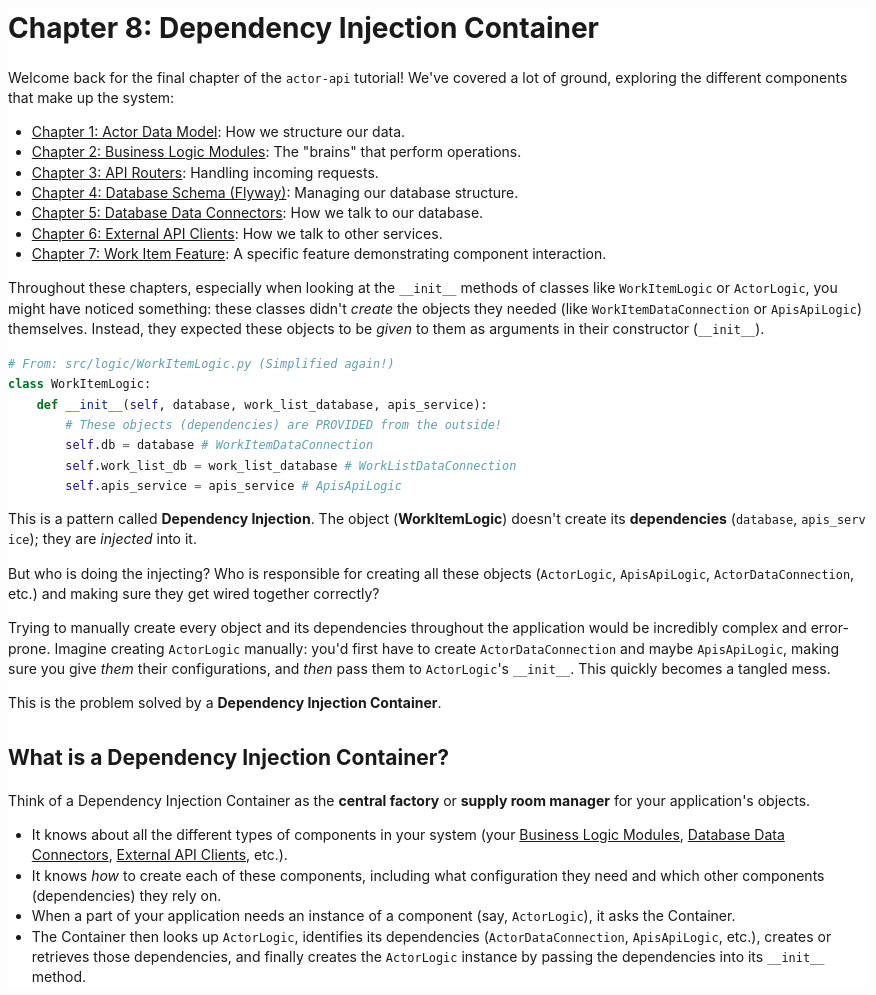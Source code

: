 # Chapter 8: Dependency Injection Container

Welcome back for the final chapter of the `actor-api` tutorial! We've covered a lot of ground, exploring the different components that make up the system:
*   [Chapter 1: Actor Data Model](01_actor_data_model_.md): How we structure our data.
*   [Chapter 2: Business Logic Modules](02_business_logic_modules_.md): The "brains" that perform operations.
*   [Chapter 3: API Routers](03_api_routers_.md): Handling incoming requests.
*   [Chapter 4: Database Schema (Flyway)](04_database_schema__flyway__.md): Managing our database structure.
*   [Chapter 5: Database Data Connectors](05_database_data_connectors_.md): How we talk to our database.
*   [Chapter 6: External API Clients](06_external_api_clients_.md): How we talk to other services.
*   [Chapter 7: Work Item Feature](07_work_item_feature_.md): A specific feature demonstrating component interaction.

Throughout these chapters, especially when looking at the `__init__` methods of classes like `WorkItemLogic` or `ActorLogic`, you might have noticed something: these classes didn't *create* the objects they needed (like `WorkItemDataConnection` or `ApisApiLogic`) themselves. Instead, they expected these objects to be *given* to them as arguments in their constructor (`__init__`).

```python
# From: src/logic/WorkItemLogic.py (Simplified again!)
class WorkItemLogic:
    def __init__(self, database, work_list_database, apis_service):
        # These objects (dependencies) are PROVIDED from the outside!
        self.db = database # WorkItemDataConnection
        self.work_list_db = work_list_database # WorkListDataConnection
        self.apis_service = apis_service # ApisApiLogic
```

This is a pattern called **Dependency Injection**. The object (**WorkItemLogic**) doesn't create its **dependencies** (`database`, `apis_service`); they are *injected* into it.

But who is doing the injecting? Who is responsible for creating all these objects (`ActorLogic`, `ApisApiLogic`, `ActorDataConnection`, etc.) and making sure they get wired together correctly?

Trying to manually create every object and its dependencies throughout the application would be incredibly complex and error-prone. Imagine creating `ActorLogic` manually: you'd first have to create `ActorDataConnection` and maybe `ApisApiLogic`, making sure you give *them* their configurations, and *then* pass them to `ActorLogic`'s `__init__`. This quickly becomes a tangled mess.

This is the problem solved by a **Dependency Injection Container**.

## What is a Dependency Injection Container?

Think of a Dependency Injection Container as the **central factory** or **supply room manager** for your application's objects.

*   It knows about all the different types of components in your system (your [Business Logic Modules](02_business_logic_modules_.md), [Database Data Connectors](05_database_data_connectors_.md), [External API Clients](06_external_api_clients_.md), etc.).
*   It knows *how* to create each of these components, including what configuration they need and which other components (dependencies) they rely on.
*   When a part of your application needs an instance of a component (say, `ActorLogic`), it asks the Container.
*   The Container then looks up `ActorLogic`, identifies its dependencies (`ActorDataConnection`, `ApisApiLogic`, etc.), creates or retrieves those dependencies, and finally creates the `ActorLogic` instance by passing the dependencies into its `__init__` method.
